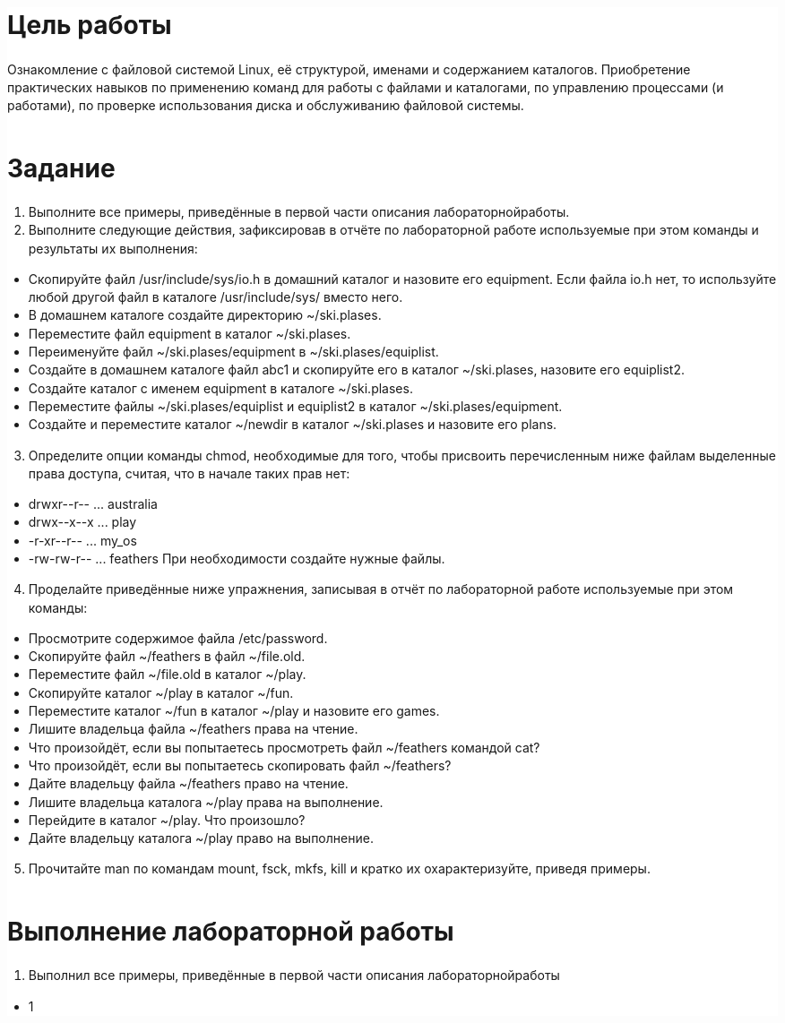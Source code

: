 
# Цель работы

Ознакомление с файловой системой Linux, её структурой, именами и содержанием каталогов. Приобретение практических навыков по применению команд для работы с файлами и каталогами, по управлению процессами (и работами), по проверке использования диска и обслуживанию файловой системы.

# Задание

1. Выполните все примеры, приведённые в первой части описания лабораторнойработы.
2. Выполните следующие действия, зафиксировав в отчёте по лабораторной работе используемые при этом команды и результаты их выполнения:
- Скопируйте файл /usr/include/sys/io.h в домашний каталог и назовите его equipment. Если файла io.h нет, то используйте любой другой файл в каталоге /usr/include/sys/ вместо него.
- В домашнем каталоге создайте директорию ~/ski.plases.
- Переместите файл equipment в каталог ~/ski.plases.
- Переименуйте файл ~/ski.plases/equipment в ~/ski.plases/equiplist.
- Создайте в домашнем каталоге файл abc1 и скопируйте его в каталог ~/ski.plases, назовите его equiplist2.
- Создайте каталог с именем equipment в каталоге ~/ski.plases.
- Переместите файлы ~/ski.plases/equiplist и equiplist2 в каталог ~/ski.plases/equipment.
- Создайте и переместите каталог ~/newdir в каталог ~/ski.plases и назовите его plans.
3. Определите опции команды chmod, необходимые для того, чтобы присвоить перечисленным ниже файлам выделенные права доступа, считая, что в начале таких прав нет:
- drwxr--r-- ... australia
- drwx--x--x ... play
- -r-xr--r-- ... my_os
- -rw-rw-r-- ... feathers
При необходимости создайте нужные файлы.
4. Проделайте приведённые ниже упражнения, записывая в отчёт по лабораторной работе используемые при этом команды:
-  Просмотрите содержимое файла /etc/password. 
-  Скопируйте файл ~/feathers в файл ~/file.old.
- Переместите файл ~/file.old в каталог ~/play.
- Скопируйте каталог ~/play в каталог ~/fun.
- Переместите каталог ~/fun в каталог ~/play и назовите его games.
- Лишите владельца файла ~/feathers права на чтение.
- Что произойдёт, если вы попытаетесь просмотреть файл ~/feathers командой cat?
- Что произойдёт, если вы попытаетесь скопировать файл ~/feathers?
- Дайте владельцу файла ~/feathers право на чтение.
- Лишите владельца каталога ~/play права на выполнение.
- Перейдите в каталог ~/play. Что произошло?
- Дайте владельцу каталога ~/play право на выполнение.
5. Прочитайте man по командам mount, fsck, mkfs, kill и кратко их охарактеризуйте, приведя примеры.


# Выполнение лабораторной работы

1. Выполнил все примеры, приведённые в первой части описания лабораторнойработы
- 1
